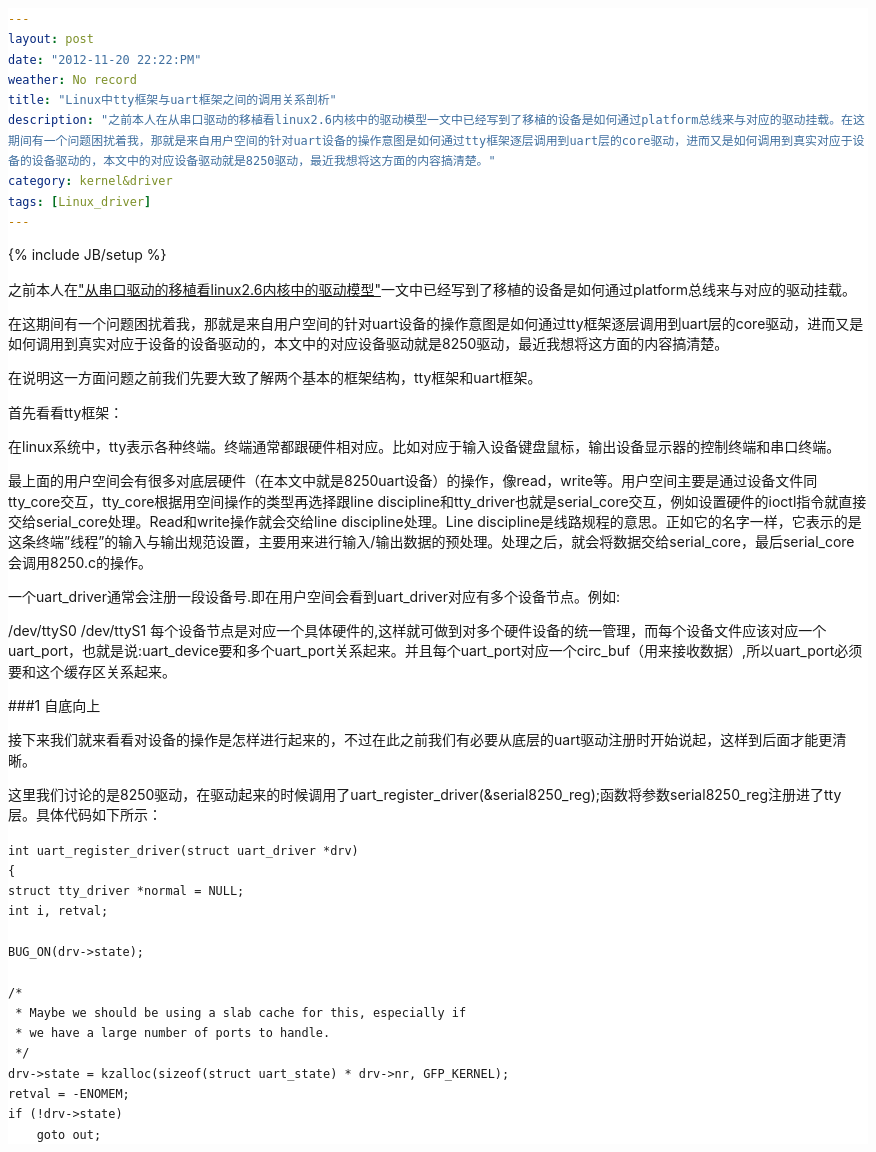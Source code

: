 ```yaml
---
layout: post
date: "2012-11-20 22:22:PM"
weather: No record
title: "Linux中tty框架与uart框架之间的调用关系剖析"
description: "之前本人在从串口驱动的移植看linux2.6内核中的驱动模型一文中已经写到了移植的设备是如何通过platform总线来与对应的驱动挂载。在这期间有一个问题困扰着我，那就是来自用户空间的针对uart设备的操作意图是如何通过tty框架逐层调用到uart层的core驱动，进而又是如何调用到真实对应于设备的设备驱动的，本文中的对应设备驱动就是8250驱动，最近我想将这方面的内容搞清楚。"
category: kernel&driver
tags: [Linux_driver]
---
```

{% include JB/setup %}

之前本人在["从串口驱动的移植看linux2.6内核中的驱动模型"](../linux-uart-driver/)一文中已经写到了移植的设备是如何通过platform总线来与对应的驱动挂载。

在这期间有一个问题困扰着我，那就是来自用户空间的针对uart设备的操作意图是如何通过tty框架逐层调用到uart层的core驱动，进而又是如何调用到真实对应于设备的设备驱动的，本文中的对应设备驱动就是8250驱动，最近我想将这方面的内容搞清楚。

在说明这一方面问题之前我们先要大致了解两个基本的框架结构，tty框架和uart框架。

首先看看tty框架：

在linux系统中，tty表示各种终端。终端通常都跟硬件相对应。比如对应于输入设备键盘鼠标，输出设备显示器的控制终端和串口终端。

最上面的用户空间会有很多对底层硬件（在本文中就是8250uart设备）的操作，像read，write等。用户空间主要是通过设备文件同tty_core交互，tty_core根据用空间操作的类型再选择跟line discipline和tty_driver也就是serial_core交互，例如设置硬件的ioctl指令就直接交给serial_core处理。Read和write操作就会交给line discipline处理。Line discipline是线路规程的意思。正如它的名字一样，它表示的是这条终端”线程”的输入与输出规范设置，主要用来进行输入/输出数据的预处理。处理之后，就会将数据交给serial_core，最后serial_core会调用8250.c的操作。

一个uart_driver通常会注册一段设备号.即在用户空间会看到uart_driver对应有多个设备节点。例如:

/dev/ttyS0  /dev/ttyS1 每个设备节点是对应一个具体硬件的,这样就可做到对多个硬件设备的统一管理，而每个设备文件应该对应一个uart_port，也就是说:uart_device要和多个uart_port关系起来。并且每个uart_port对应一个circ_buf（用来接收数据）,所以uart_port必须要和这个缓存区关系起来。

###1 自底向上

接下来我们就来看看对设备的操作是怎样进行起来的，不过在此之前我们有必要从底层的uart驱动注册时开始说起，这样到后面才能更清晰。

这里我们讨论的是8250驱动，在驱动起来的时候调用了uart_register_driver(&serial8250_reg);函数将参数serial8250_reg注册进了tty层。具体代码如下所示：

    int uart_register_driver(struct uart_driver *drv)  
    {  
	struct tty_driver *normal = NULL;  
	int i, retval;  
      
	BUG_ON(drv->state);  
      
	/* 
	 * Maybe we should be using a slab cache for this, especially if  
	 * we have a large number of ports to handle. 
	 */  
	drv->state = kzalloc(sizeof(struct uart_state) * drv->nr, GFP_KERNEL);  
	retval = -ENOMEM;  
	if (!drv->state)  
	    goto out;  
      